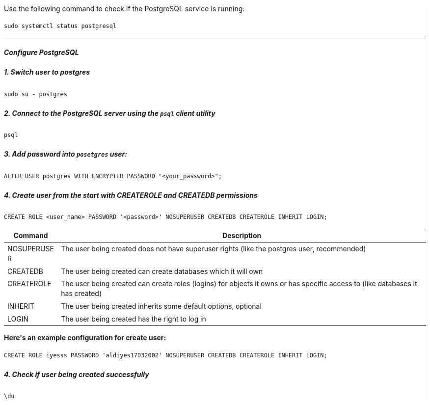 Use the following command to check if the PostgreSQL service is running:

```shell
sudo systemctl status postgresql
```

---

#### **_Configure PostgreSQL_**

##### 1. Switch user to postgres

```shell
sudo su - postgres
```

##### 2. Connect to the PostgreSQL server using the `psql` client utility

```shell
psql
```

##### 3. Add password into `posetgres` user:

```mysql
ALTER USER postgres WITH ENCRYPTED PASSWORD "<your_password>";
```

##### 4. Create user from the start with CREATEROLE and CREATEDB permissions

```mysql
CREATE ROLE <user_name> PASSWORD '<password>' NOSUPERUSER CREATEDB CREATEROLE INHERIT LOGIN;
```

| Command     | Description                                                                                                                    |
| ----------- | ------------------------------------------------------------------------------------------------------------------------------ |
| NOSUPERUSER | The user being created does not have superuser rights (like the postgres user, recommended)                                    |
| CREATEDB    | The user being created can create databases which it will own                                                                  |
| CREATEROLE  | The user being created can create roles (logins) for objects it owns or has specific access to (like databases it has created) |
| INHERIT     | The user being created inherits some default options, optional                                                                 |
| LOGIN       | The user being created has the right to log in                                                                                 |

**Here's an example configuration for create user:**

```mysql
CREATE ROLE iyesss PASSWORD 'aldiyes17032002' NOSUPERUSER CREATEDB CREATEROLE INHERIT LOGIN;
```

##### 4. Check if user being created successfully

```mysql
\du
```
